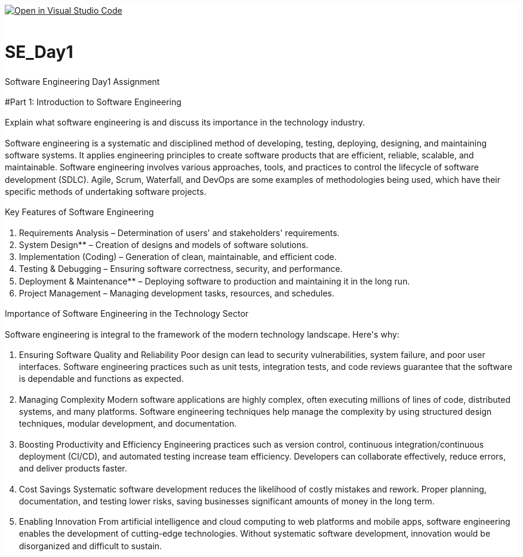 [![Open in Visual Studio Code](https://classroom.github.com/assets/open-in-vscode-2e0aaae1b6195c2367325f4f02e2d04e9abb55f0b24a779b69b11b9e10269abc.svg)](https://classroom.github.com/online_ide?assignment_repo_id=18412355&assignment_repo_type=AssignmentRepo)
# SE_Day1
Software Engineering Day1 Assignment

#Part 1: Introduction to Software Engineering

Explain what software engineering is and discuss its importance in the technology industry.

Software engineering is a systematic and disciplined method of developing, testing, deploying, designing, and maintaining software systems. It applies engineering principles to create software products that are efficient, reliable, scalable, and maintainable.
Software engineering involves various approaches, tools, and practices to control the lifecycle of software development (SDLC). Agile, Scrum, Waterfall, and DevOps are some examples of methodologies being used, which have their specific methods of undertaking software projects. 

Key Features of Software Engineering

1. Requirements Analysis – Determination of users' and stakeholders' requirements.
2. System Design** – Creation of designs and models of software solutions.
3. Implementation (Coding) – Generation of clean, maintainable, and efficient code.
4. Testing & Debugging – Ensuring software correctness, security, and performance.
5. Deployment & Maintenance** – Deploying software to production and maintaining it in the long run.
6. Project Management – Managing development tasks, resources, and schedules.
   
Importance of Software Engineering in the Technology Sector

Software engineering is integral to the framework of the modern technology landscape. Here's why:

1. Ensuring Software Quality and Reliability
Poor design can lead to security vulnerabilities, system failure, and poor user interfaces. Software engineering practices such as unit tests, integration tests, and code reviews guarantee that the software is dependable and functions as expected.

3. Managing Complexity
Modern software applications are highly complex, often executing millions of lines of code, distributed systems, and many platforms. Software engineering techniques help manage the complexity by using structured design techniques, modular development, and documentation.

5. Boosting Productivity and Efficiency
Engineering practices such as version control, continuous integration/continuous deployment (CI/CD), and automated testing increase team efficiency. Developers can collaborate effectively, reduce errors, and deliver products faster.

7. Cost Savings
Systematic software development reduces the likelihood of costly mistakes and rework. Proper planning, documentation, and testing lower risks, saving businesses significant amounts of money in the long term.

9. Enabling Innovation
From artificial intelligence and cloud computing to web platforms and mobile apps, software engineering enables the development of cutting-edge technologies. Without systematic software development, innovation would be disorganized and difficult to sustain.
